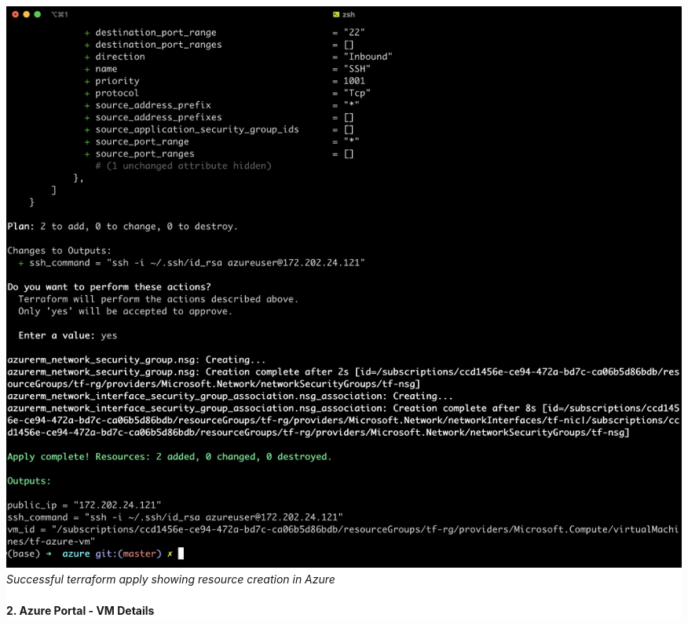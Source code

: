 ![Azure Terraform Apply](multicloud-terraform-vm/screenshots/azure/terraform%20apply.png)
*Successful terraform apply showing resource creation in Azure*

#### 2. Azure Portal - VM Details